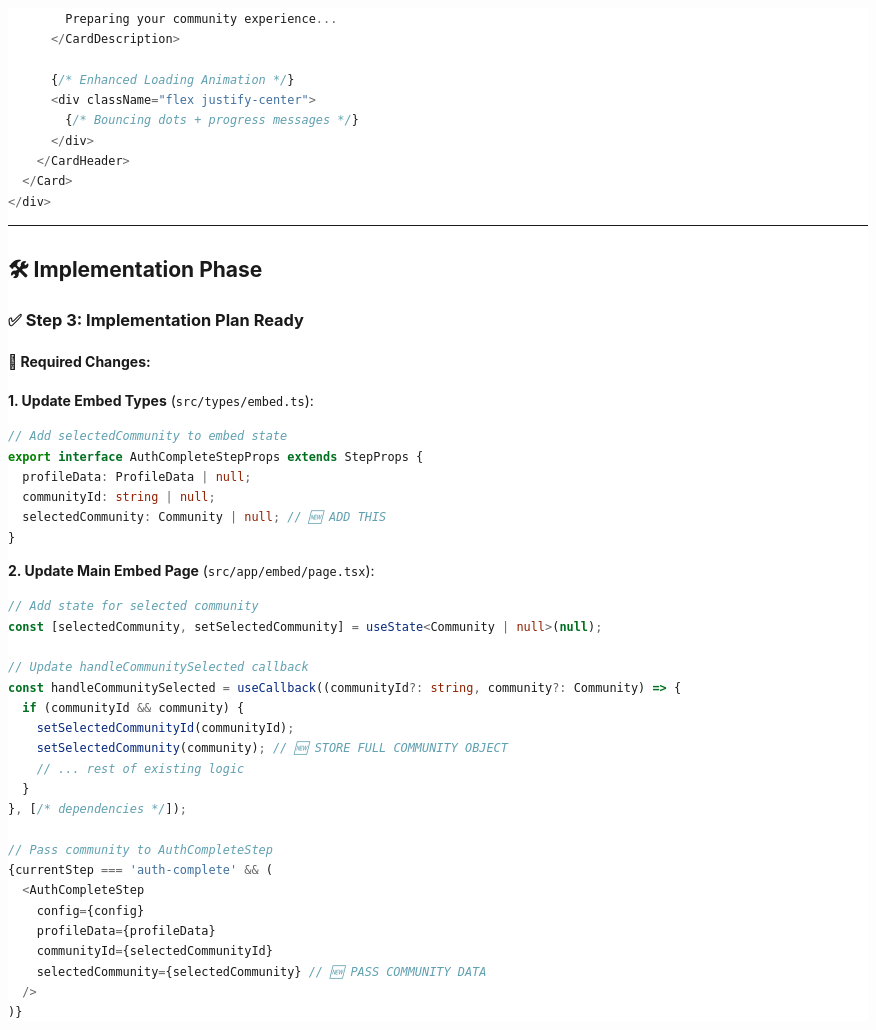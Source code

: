 ```typescript
        Preparing your community experience...
      </CardDescription>
      
      {/* Enhanced Loading Animation */}
      <div className="flex justify-center">
        {/* Bouncing dots + progress messages */}
      </div>
    </CardHeader>
  </Card>
</div>
```

---

## 🛠️ **Implementation Phase**

### **✅ Step 3: Implementation Plan Ready**

#### **🔧 Required Changes**:

**1. Update Embed Types** (`src/types/embed.ts`):
```typescript
// Add selectedCommunity to embed state
export interface AuthCompleteStepProps extends StepProps {
  profileData: ProfileData | null;
  communityId: string | null;
  selectedCommunity: Community | null; // 🆕 ADD THIS
}
```

**2. Update Main Embed Page** (`src/app/embed/page.tsx`):
```typescript
// Add state for selected community
const [selectedCommunity, setSelectedCommunity] = useState<Community | null>(null);

// Update handleCommunitySelected callback
const handleCommunitySelected = useCallback((communityId?: string, community?: Community) => {
  if (communityId && community) {
    setSelectedCommunityId(communityId);
    setSelectedCommunity(community); // 🆕 STORE FULL COMMUNITY OBJECT
    // ... rest of existing logic
  }
}, [/* dependencies */]);

// Pass community to AuthCompleteStep
{currentStep === 'auth-complete' && (
  <AuthCompleteStep 
    config={config}
    profileData={profileData}
    communityId={selectedCommunityId}
    selectedCommunity={selectedCommunity} // 🆕 PASS COMMUNITY DATA
  />
)}
```
